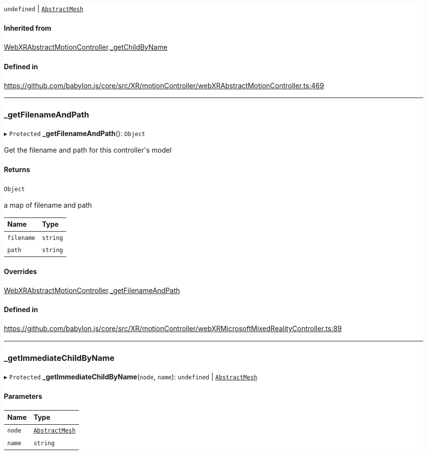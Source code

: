 `undefined` \| [`AbstractMesh`](AbstractMesh.md)

#### Inherited from

[WebXRAbstractMotionController](WebXRAbstractMotionController.md).[_getChildByName](WebXRAbstractMotionController.md#_getchildbyname)

#### Defined in

https://github.com/babylon.js/core/src/XR/motionController/webXRAbstractMotionController.ts:469

___

### \_getFilenameAndPath

▸ `Protected` **_getFilenameAndPath**(): `Object`

Get the filename and path for this controller's model

#### Returns

`Object`

a map of filename and path

| Name | Type |
| :------ | :------ |
| `filename` | `string` |
| `path` | `string` |

#### Overrides

[WebXRAbstractMotionController](WebXRAbstractMotionController.md).[_getFilenameAndPath](WebXRAbstractMotionController.md#_getfilenameandpath)

#### Defined in

https://github.com/babylon.js/core/src/XR/motionController/webXRMicrosoftMixedRealityController.ts:89

___

### \_getImmediateChildByName

▸ `Protected` **_getImmediateChildByName**(`node`, `name`): `undefined` \| [`AbstractMesh`](AbstractMesh.md)

#### Parameters

| Name | Type |
| :------ | :------ |
| `node` | [`AbstractMesh`](AbstractMesh.md) |
| `name` | `string` |
